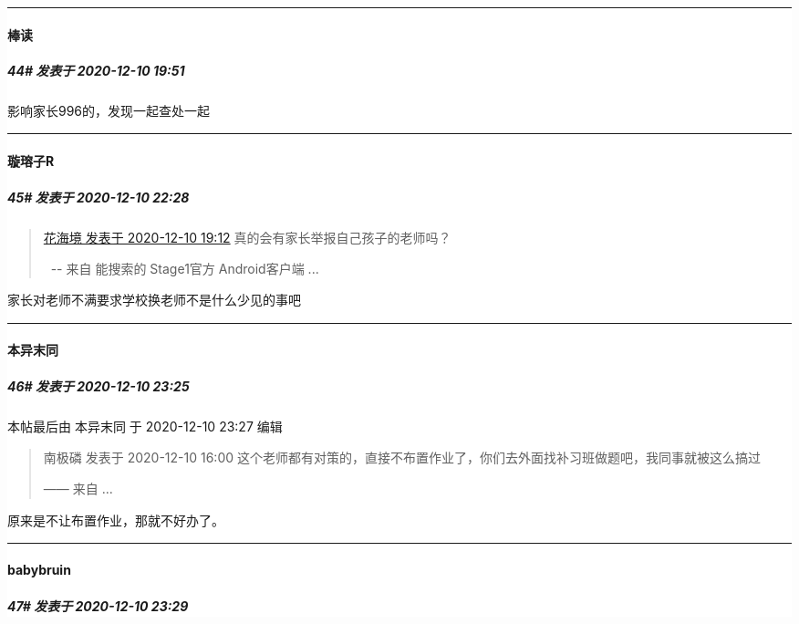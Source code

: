 




*****

####  棒读  
##### 44#       发表于 2020-12-10 19:51




影响家长996的，发现一起查处一起







*****

####  璇瑢子R  
##### 45#       发表于 2020-12-10 22:28



<blockquote><a href="httphttps://bbs.saraba1st.com/2b/forum.php?mod=redirect&amp;goto=findpost&amp;pid=49675414&amp;ptid=1976726" target="_blank">花海境 发表于 2020-12-10 19:12</a>
真的会有家长举报自己孩子的老师吗？

  -- 来自 能搜索的 Stage1官方 Android客户端 ...</blockquote>
家长对老师不满要求学校换老师不是什么少见的事吧







*****

####  本异末同  
##### 46#       发表于 2020-12-10 23:25



 本帖最后由 本异末同 于 2020-12-10 23:27 编辑 
<blockquote>南极磷 发表于 2020-12-10 16:00
这个老师都有对策的，直接不布置作业了，你们去外面找补习班做题吧，我同事就被这么搞过


—— 来自 ...</blockquote>
原来是不让布置作业，那就不好办了。







*****

####  babybruin  
##### 47#       发表于 2020-12-10 23:29
